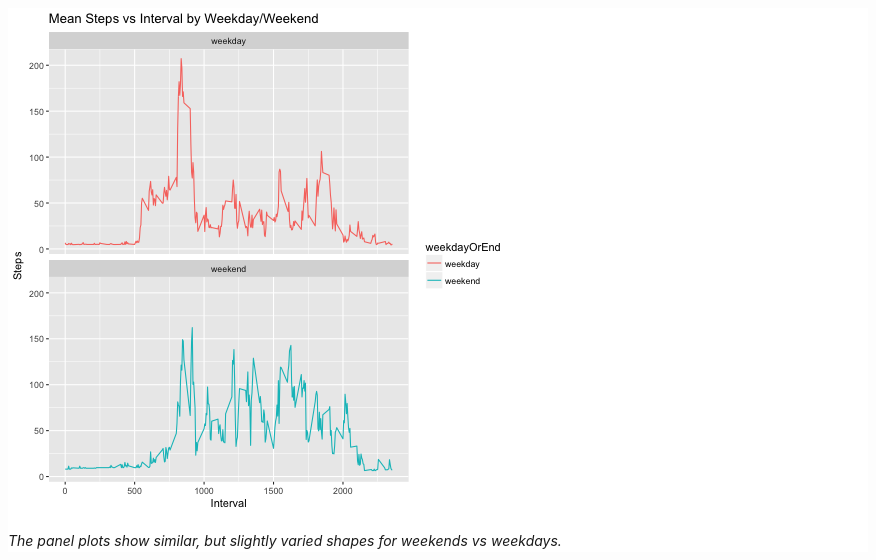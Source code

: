 ![plot of chunk unnamed-chunk-16](figure/unnamed-chunk-16-1.png)

_The panel plots show similar, but slightly varied shapes for weekends vs weekdays._

